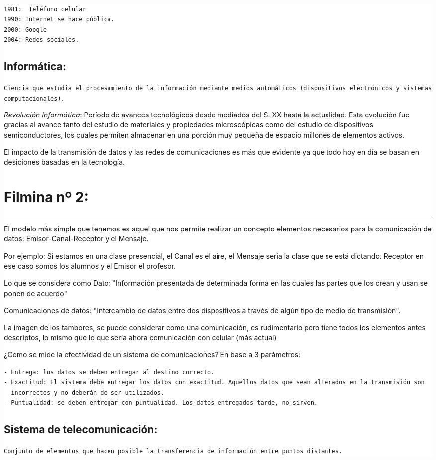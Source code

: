 	1981:  Teléfono celular
	1990: Internet se hace pública.
	2000: Google
	2004: Redes sociales.

## Informática:
	Ciencia que estudia el procesamiento de la información mediante medios automáticos (dispositivos electrónicos y sistemas
	computacionales).

*Revolución Informática*: Período de avances tecnológicos desde mediados del S. XX hasta la actualidad. Esta evolución fue gracias
al avance tanto del estudio de materiales y propiedades microscópicas como del estudio de dispositivos semiconductores, los cuales
permiten almacenar en una porción muy pequeña de espacio millones de elementos activos.

El impacto de la transmisión de datos y las redes de comunicaciones es más que evidente ya que todo hoy en día se basan en
desiciones basadas en la tecnología.

# Filmina nº 2:
--------------

El modelo más simple que tenemos es aquel que nos permite realizar un concepto elementos necesarios para la comunicación de datos:
Emisor-Canal-Receptor y el Mensaje.

Por ejemplo: Si estamos en una clase presencial, el Canal es el aire, el Mensaje sería la clase que se está dictando.  Receptor en
ese caso somos los alumnos y el Emisor el profesor.

Lo que se considera como Dato: "Información presentada de determinada forma en las cuales las partes que los crean y usan se ponen
de acuerdo"

Comunicaciones de datos: "Intercambio de datos entre dos dispositivos a través de algún tipo de medio de transmisión".

La imagen de los tambores, se puede considerar como una comunicación, es rudimentario pero tiene todos los elementos antes
descriptos, lo mismo que lo que sería ahora comunicación con celular (más actual)

¿Como se mide la efectividad de un sistema de comunicaciones? En base a 3 parámetros:

	- Entrega: los datos se deben entregar al destino correcto.
	- Exactitud: El sistema debe entregar los datos con exactitud. Aquellos datos que sean alterados en la transmisión son
	  incorrectos y no deberán de ser utilizados.
	- Puntualidad: se deben entregar con puntualidad. Los datos entregados tarde, no sirven.

## Sistema de telecomunicación:
	Conjunto de elementos que hacen posible la transferencia de información entre puntos distantes.

